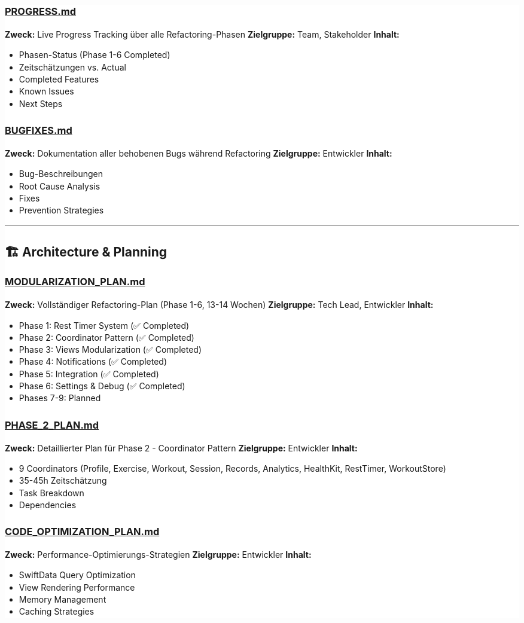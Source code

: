 ### [PROGRESS.md](PROGRESS.md)
**Zweck:** Live Progress Tracking über alle Refactoring-Phasen
**Zielgruppe:** Team, Stakeholder
**Inhalt:**
- Phasen-Status (Phase 1-6 Completed)
- Zeitschätzungen vs. Actual
- Completed Features
- Known Issues
- Next Steps

### [BUGFIXES.md](BUGFIXES.md)
**Zweck:** Dokumentation aller behobenen Bugs während Refactoring
**Zielgruppe:** Entwickler
**Inhalt:**
- Bug-Beschreibungen
- Root Cause Analysis
- Fixes
- Prevention Strategies

---

## 🏗️ Architecture & Planning

### [MODULARIZATION_PLAN.md](MODULARIZATION_PLAN.md)
**Zweck:** Vollständiger Refactoring-Plan (Phase 1-6, 13-14 Wochen)
**Zielgruppe:** Tech Lead, Entwickler
**Inhalt:**
- Phase 1: Rest Timer System (✅ Completed)
- Phase 2: Coordinator Pattern (✅ Completed)
- Phase 3: Views Modularization (✅ Completed)
- Phase 4: Notifications (✅ Completed)
- Phase 5: Integration (✅ Completed)
- Phase 6: Settings & Debug (✅ Completed)
- Phases 7-9: Planned

### [PHASE_2_PLAN.md](PHASE_2_PLAN.md)
**Zweck:** Detaillierter Plan für Phase 2 - Coordinator Pattern
**Zielgruppe:** Entwickler
**Inhalt:**
- 9 Coordinators (Profile, Exercise, Workout, Session, Records, Analytics, HealthKit, RestTimer, WorkoutStore)
- 35-45h Zeitschätzung
- Task Breakdown
- Dependencies

### [CODE_OPTIMIZATION_PLAN.md](CODE_OPTIMIZATION_PLAN.md)
**Zweck:** Performance-Optimierungs-Strategien
**Zielgruppe:** Entwickler
**Inhalt:**
- SwiftData Query Optimization
- View Rendering Performance
- Memory Management
- Caching Strategies
